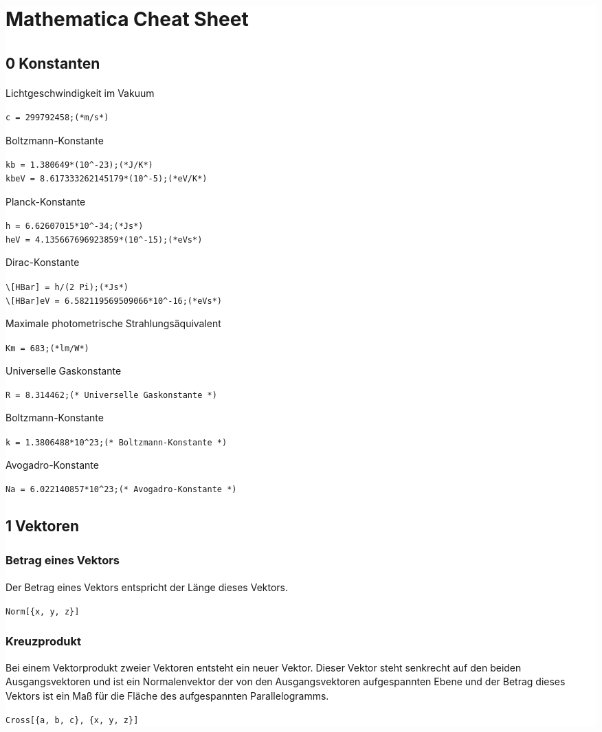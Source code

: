 # Mathematica Cheat Sheet
   ## 0 Konstanten ##
   Lichtgeschwindigkeit im Vakuum
   ```
   c = 299792458;(*m/s*)
   ```
   Boltzmann-Konstante
   ```
   kb = 1.380649*(10^-23);(*J/K*)
   kbeV = 8.617333262145179*(10^-5);(*eV/K*)
   ```
   Planck-Konstante
   ```
   h = 6.62607015*10^-34;(*Js*)
   heV = 4.135667696923859*(10^-15);(*eVs*)
   ```
   Dirac-Konstante
   ```
   \[HBar] = h/(2 Pi);(*Js*)
   \[HBar]eV = 6.582119569509066*10^-16;(*eVs*)
   ```
   Maximale photometrische Strahlungsäquivalent
   ```
   Km = 683;(*lm/W*)
   ```
   
   Universelle Gaskonstante
   ```
   R = 8.314462;(* Universelle Gaskonstante *) 
   ```
   Boltzmann-Konstante
   ```
   k = 1.3806488*10^23;(* Boltzmann-Konstante *)
   ```
   Avogadro-Konstante
   ```
   Na = 6.022140857*10^23;(* Avogadro-Konstante *)
   ```
   
   ## 1 Vektoren ##
   ### Betrag eines Vektors
   Der Betrag eines Vektors entspricht der Länge dieses Vektors.
   ```
   Norm[{x, y, z}]
   ```
   ### Kreuzprodukt
   Bei einem Vektorprodukt zweier Vektoren entsteht ein neuer Vektor. Dieser Vektor steht senkrecht auf den beiden Ausgangsvektoren und ist ein Normalenvektor der von den Ausgangsvektoren aufgespannten Ebene und der Betrag dieses Vektors ist ein Maß für die Fläche des aufgespannten Parallelogramms.
   ```
   Cross[{a, b, c}, {x, y, z}]
   ```
   